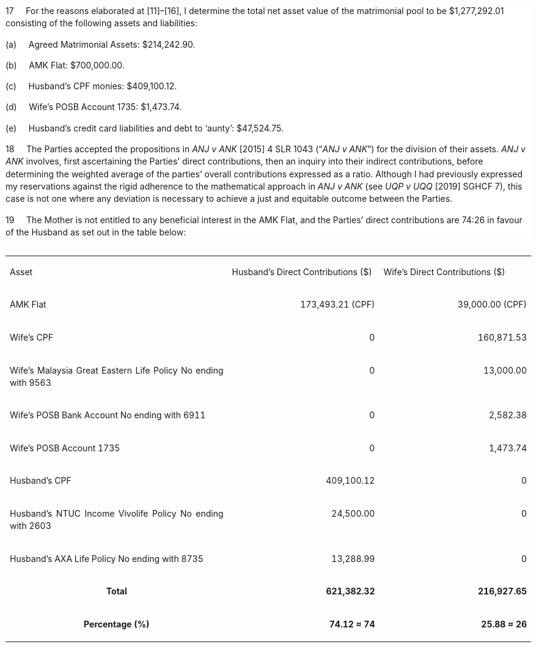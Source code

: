 17     For the reasons elaborated at \[11\]–\[16\], I determine the total net asset value of the matrimonial pool to be $1,277,292.01 consisting of the following assets and liabilities:

(a)     Agreed Matrimonial Assets: $214,242.90.

(b)     AMK Flat: $700,000.00.

(c)     Husband’s CPF monies: $409,100.12.

(d)     Wife’s POSB Account 1735: $1,473.74.

(e)     Husband’s credit card liabilities and debt to ‘aunty’: $47,524.75.

18     The Parties accepted the propositions in _ANJ v ANK_ <span class="citation">\[2015\] 4 SLR 1043</span> (“_ANJ v ANK_”) for the division of their assets. _ANJ v ANK_ involves, first ascertaining the Parties’ direct contributions, then an inquiry into their indirect contributions, before determining the weighted average of the parties’ overall contributions expressed as a ratio. Although I had previously expressed my reservations against the rigid adherence to the mathematical approach in _ANJ v ANK_ (see _UQP v UQQ_ <span class="citation">\[2019\] SGHCF 7</span>), this case is not one where any deviation is necessary to achieve a just and equitable outcome between the Parties.

19     The Mother is not entitled to any beneficial interest in the AMK Flat, and the Parties’ direct contributions are 74:26 in favour of the Husband as set out in the table below:

<table align="left" cellpadding="0" cellspacing="0" class="Judg-2-tblr" frame="all" pgwide="1"><colgroup><col width="42.28%"> <col width="28.82%"> <col width="28.9%"> </colgroup><tbody><tr><td align="left" class="br" rowspan="1" valign="top"><p class="Table-Heading-Center">Asset</p></td><td align="left" class="br" rowspan="1" valign="top"><p class="Table-Heading-Center">Husband’s Direct Contributions ($)</p></td><td align="left" class="b" rowspan="1" valign="top"><p class="Table-Heading-Center">Wife’s Direct Contributions ($)</p></td></tr><tr><td align="left" class="br" rowspan="1" valign="top"><p align="justify" class="Table-Para-1">AMK Flat</p></td><td align="left" class="br" rowspan="1" valign="bottom"><p align="right" class="Table-Para-1">173,493.21 (CPF)</p></td><td align="left" class="b" rowspan="1" valign="top"><p align="right" class="Table-Para-1">39,000.00 (CPF)</p></td></tr><tr><td align="left" class="br" rowspan="1" valign="top"><p align="justify" class="Table-Para-1">Wife’s CPF</p></td><td align="left" class="br" rowspan="1" valign="top"><p align="right" class="Table-Para-1">0</p></td><td align="left" class="b" rowspan="1" valign="top"><p align="right" class="Table-Para-1">160,871.53</p></td></tr><tr><td align="left" class="br" rowspan="1" valign="top"><p align="justify" class="Table-Para-1">Wife’s Malaysia Great Eastern Life Policy No ending with 9563</p></td><td align="left" class="br" rowspan="1" valign="top"><p align="right" class="Table-Para-1">0</p></td><td align="left" class="b" rowspan="1" valign="top"><p align="right" class="Table-Para-1">13,000.00</p></td></tr><tr><td align="left" class="br" rowspan="1" valign="top"><p align="justify" class="Table-Para-1">Wife’s POSB Bank Account No ending with 6911</p></td><td align="left" class="br" rowspan="1" valign="top"><p align="right" class="Table-Para-1">0</p></td><td align="left" class="b" rowspan="1" valign="top"><p align="right" class="Table-Para-1">2,582.38</p></td></tr><tr><td align="left" class="br" rowspan="1" valign="top"><p align="justify" class="Table-Para-1">Wife’s POSB Account 1735</p></td><td align="left" class="br" rowspan="1" valign="top"><p align="right" class="Table-Para-1">0</p></td><td align="left" class="b" rowspan="1" valign="top"><p align="right" class="Table-Para-1">1,473.74</p></td></tr><tr><td align="left" class="br" rowspan="1" valign="top"><p align="justify" class="Table-Para-1">Husband’s CPF</p></td><td align="left" class="br" rowspan="1" valign="top"><p align="right" class="Table-Para-1">409,100.12</p></td><td align="left" class="b" rowspan="1" valign="top"><p align="right" class="Table-Para-1">0</p></td></tr><tr><td align="left" class="br" rowspan="1" valign="top"><p align="justify" class="Table-Para-1">Husband’s NTUC Income Vivolife Policy No ending with 2603</p></td><td align="left" class="br" rowspan="1" valign="top"><p align="right" class="Table-Para-1">24,500.00</p></td><td align="left" class="b" rowspan="1" valign="top"><p align="right" class="Table-Para-1">0</p></td></tr><tr><td align="left" class="br" rowspan="1" valign="top"><p align="justify" class="Table-Para-1">Husband’s AXA Life Policy No ending with 8735</p></td><td align="left" class="br" rowspan="1" valign="top"><p align="right" class="Table-Para-1">13,288.99</p></td><td align="left" class="b" rowspan="1" valign="top"><p align="right" class="Table-Para-1">0</p></td></tr><tr><td align="left" class="br" rowspan="1" valign="bottom"><p align="center" class="Table-Para-1"><b>Total</b></p></td><td align="left" class="br" rowspan="1" valign="bottom"><p align="right" class="Table-Para-1"><b>621,382.32</b></p></td><td align="left" class="b" rowspan="1" valign="bottom"><p align="right" class="Table-Para-1"><b>216,927.65</b></p></td></tr><tr><td align="left" class="r" rowspan="1" valign="bottom"><p align="center" class="Table-Para-1"><b>Percentage (%)</b></p></td><td align="left" class="r" rowspan="1" valign="bottom"><p align="right" class="Table-Para-1"><b>74.12 ≈ 74</b></p></td><td align="left" class="" rowspan="1" valign="bottom"><p align="right" class="Table-Para-1"><b>25.88 ≈ 26</b></p></td></tr></tbody></table>
